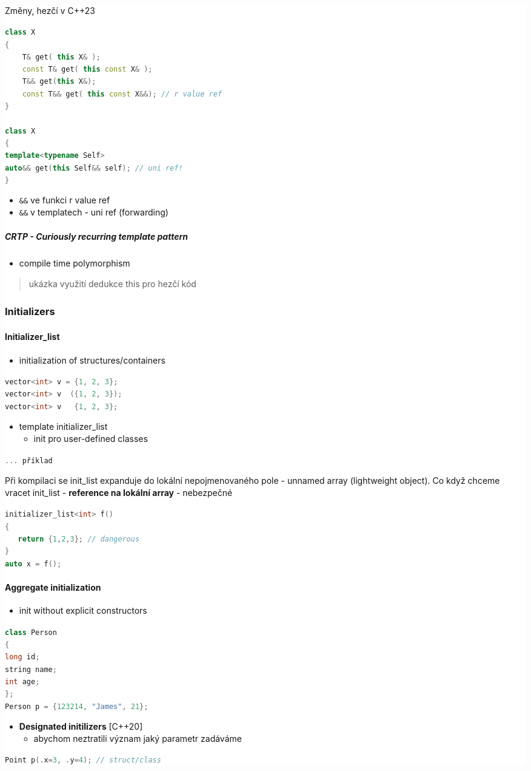 Změny, hezčí v C++23
```cpp
class X
{
    T& get( this X& );
    const T& get( this const X& );
    T&& get(this X&);
    const T&& get( this const X&&); // r value ref
}

class X
{
template<typename Self>
auto&& get(this Self&& self); // uni ref!
}
```
- `&&` ve funkci r value ref
- `&&` v templatech - uni ref (forwarding)

##### CRTP - Curiously recurring template pattern #####
- compile time polymorphism
> ukázka využití dedukce this pro hezčí kód

### Initializers ###
#### Initializer_list ####
- initialization of structures/containers
```cpp
vector<int> v = {1, 2, 3};
vector<int> v  ({1, 2, 3});
vector<int> v   {1, 2, 3};
```
- template initializer_list
    - init pro user-defined classes

```cpp
... příklad
```

Při kompilaci se init_list expanduje do lokální nepojmenovaného pole - unnamed
array (lightweight object).
Co když chceme vracet init_list - **reference na lokální array** - nebezpečné

```cpp
initializer_list<int> f()
{
   return {1,2,3}; // dangerous
}
auto x = f();
```

#### Aggregate initialization ####
- init without explicit constructors
```cpp
class Person
{
long id;
string name;
int age;
};
Person p = {123214, "James", 21};
```
- **Designated initilizers** [C++20]
    - abychom neztratili význam jaký parametr zadáváme
```cpp
Point p(.x=3, .y=4); // struct/class
```
```cpp
```